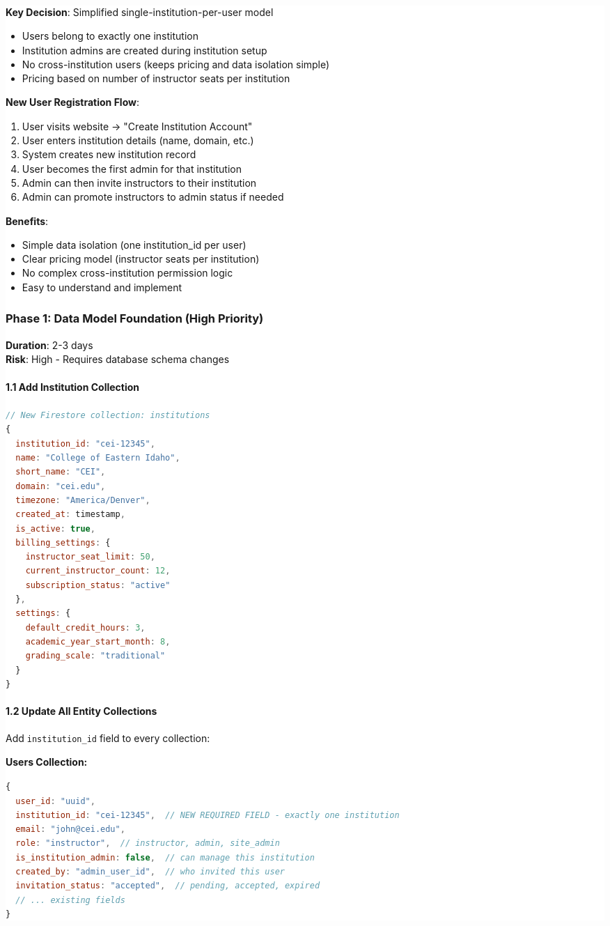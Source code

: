 **Key Decision**: Simplified single-institution-per-user model
- Users belong to exactly one institution
- Institution admins are created during institution setup
- No cross-institution users (keeps pricing and data isolation simple)
- Pricing based on number of instructor seats per institution

**New User Registration Flow**:
1. User visits website → "Create Institution Account" 
2. User enters institution details (name, domain, etc.)
3. System creates new institution record
4. User becomes the first admin for that institution
5. Admin can then invite instructors to their institution
6. Admin can promote instructors to admin status if needed

**Benefits**:
- Simple data isolation (one institution_id per user)
- Clear pricing model (instructor seats per institution)
- No complex cross-institution permission logic
- Easy to understand and implement

### Phase 1: Data Model Foundation (High Priority)
**Duration**: 2-3 days  
**Risk**: High - Requires database schema changes

#### 1.1 Add Institution Collection
```javascript
// New Firestore collection: institutions
{
  institution_id: "cei-12345",
  name: "College of Eastern Idaho", 
  short_name: "CEI",
  domain: "cei.edu",
  timezone: "America/Denver",
  created_at: timestamp,
  is_active: true,
  billing_settings: {
    instructor_seat_limit: 50,
    current_instructor_count: 12,
    subscription_status: "active"
  },
  settings: {
    default_credit_hours: 3,
    academic_year_start_month: 8,
    grading_scale: "traditional"
  }
}
```

#### 1.2 Update All Entity Collections
Add `institution_id` field to every collection:

**Users Collection:**
```javascript
{
  user_id: "uuid",
  institution_id: "cei-12345",  // NEW REQUIRED FIELD - exactly one institution
  email: "john@cei.edu",
  role: "instructor",  // instructor, admin, site_admin
  is_institution_admin: false,  // can manage this institution
  created_by: "admin_user_id",  // who invited this user
  invitation_status: "accepted",  // pending, accepted, expired
  // ... existing fields
}
```

